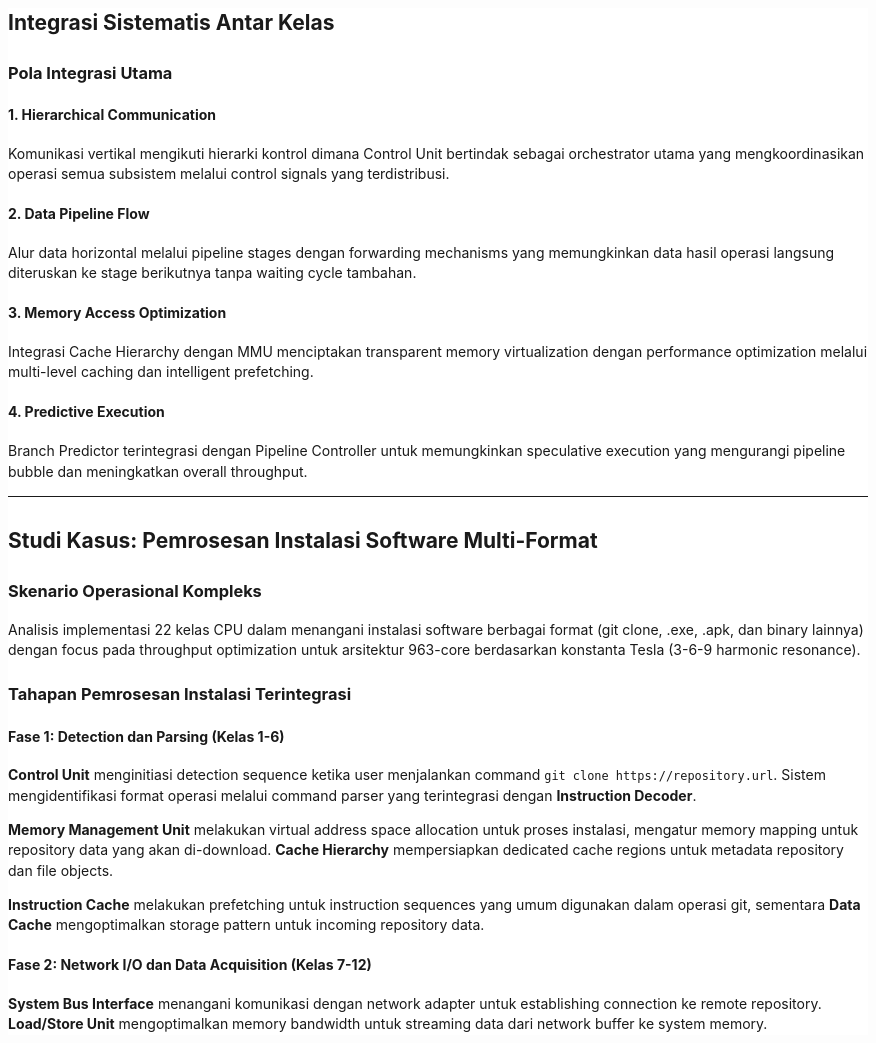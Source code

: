
## Integrasi Sistematis Antar Kelas

### Pola Integrasi Utama

#### 1. **Hierarchical Communication**
Komunikasi vertikal mengikuti hierarki kontrol dimana Control Unit bertindak sebagai orchestrator utama yang mengkoordinasikan operasi semua subsistem melalui control signals yang terdistribusi.

#### 2. **Data Pipeline Flow**
Alur data horizontal melalui pipeline stages dengan forwarding mechanisms yang memungkinkan data hasil operasi langsung diteruskan ke stage berikutnya tanpa waiting cycle tambahan.

#### 3. **Memory Access Optimization**
Integrasi Cache Hierarchy dengan MMU menciptakan transparent memory virtualization dengan performance optimization melalui multi-level caching dan intelligent prefetching.

#### 4. **Predictive Execution**
Branch Predictor terintegrasi dengan Pipeline Controller untuk memungkinkan speculative execution yang mengurangi pipeline bubble dan meningkatkan overall throughput.

---

## Studi Kasus: Pemrosesan Instalasi Software Multi-Format

### Skenario Operasional Kompleks
Analisis implementasi 22 kelas CPU dalam menangani instalasi software berbagai format (git clone, .exe, .apk, dan binary lainnya) dengan focus pada throughput optimization untuk arsitektur 963-core berdasarkan konstanta Tesla (3-6-9 harmonic resonance).

### Tahapan Pemrosesan Instalasi Terintegrasi

#### **Fase 1: Detection dan Parsing (Kelas 1-6)**

**Control Unit** menginitiasi detection sequence ketika user menjalankan command `git clone https://repository.url`. Sistem mengidentifikasi format operasi melalui command parser yang terintegrasi dengan **Instruction Decoder**.

**Memory Management Unit** melakukan virtual address space allocation untuk proses instalasi, mengatur memory mapping untuk repository data yang akan di-download. **Cache Hierarchy** mempersiapkan dedicated cache regions untuk metadata repository dan file objects.

**Instruction Cache** melakukan prefetching untuk instruction sequences yang umum digunakan dalam operasi git, sementara **Data Cache** mengoptimalkan storage pattern untuk incoming repository data.

#### **Fase 2: Network I/O dan Data Acquisition (Kelas 7-12)**

**System Bus Interface** menangani komunikasi dengan network adapter untuk establishing connection ke remote repository. **Load/Store Unit** mengoptimalkan memory bandwidth untuk streaming data dari network buffer ke system memory.

